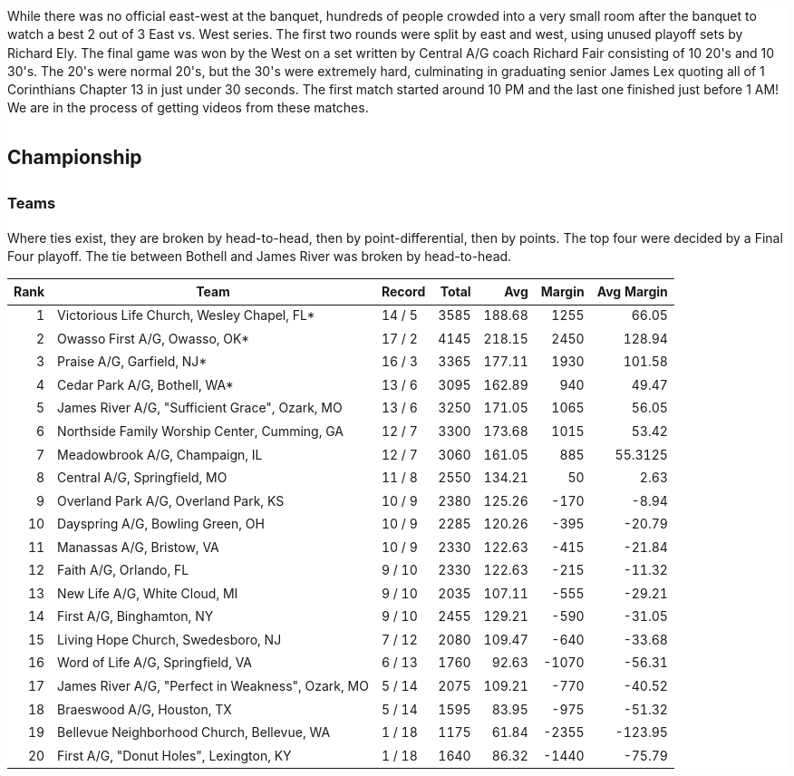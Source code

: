 While there was no official east-west at the banquet, hundreds of people crowded into a very small room after the banquet to watch a best 2 out of 3 East vs. West series. The first two rounds were split by east and west, using unused playoff sets by Richard Ely. The final game was won by the West on a set written by Central A/G coach Richard Fair consisting of 10 20's and 10 30's. The 20's were normal 20's, but the 30's were extremely hard, culminating in graduating senior James Lex quoting all of 1 Corinthians Chapter 13 in just under 30 seconds. The first match started around 10 PM and the last one finished just before 1 AM! We are in the process of getting videos from these matches.

## Championship

### Teams

Where ties exist, they are broken by head-to-head, then by point-differential, then by points. The top four were decided by a Final Four playoff. The tie between Bothell and James River was broken by head-to-head.

| Rank | Team                                              | Record | Total |    Avg | Margin | Avg Margin |
| ---: | ------------------------------------------------- | ------ | ----: | -----: | -----: | ---------: |
|    1 | Victorious Life Church, Wesley Chapel, FL*        | 14 / 5 |  3585 | 188.68 |   1255 |      66.05 |
|    2 | Owasso First A/G, Owasso, OK*                     | 17 / 2 |  4145 | 218.15 |   2450 |     128.94 |
|    3 | Praise A/G, Garfield, NJ*                         | 16 / 3 |  3365 | 177.11 |   1930 |     101.58 |
|    4 | Cedar Park A/G, Bothell, WA*                      | 13 / 6 |  3095 | 162.89 |    940 |      49.47 |
|    5 | James River A/G, "Sufficient Grace", Ozark, MO    | 13 / 6 |  3250 | 171.05 |   1065 |      56.05 |
|    6 | Northside Family Worship Center, Cumming, GA      | 12 / 7 |  3300 | 173.68 |   1015 |      53.42 |
|    7 | Meadowbrook A/G, Champaign, IL                    | 12 / 7 |  3060 | 161.05 |    885 |    55.3125 |
|    8 | Central A/G, Springfield, MO                      | 11 / 8 |  2550 | 134.21 |     50 |       2.63 |
|    9 | Overland Park A/G, Overland Park, KS              | 10 / 9 |  2380 | 125.26 |   -170 |      -8.94 |
|   10 | Dayspring A/G, Bowling Green, OH                  | 10 / 9 |  2285 | 120.26 |   -395 |     -20.79 |
|   11 | Manassas A/G, Bristow, VA                         | 10 / 9 |  2330 | 122.63 |   -415 |     -21.84 |
|   12 | Faith A/G, Orlando, FL                            | 9 / 10 |  2330 | 122.63 |   -215 |     -11.32 |
|   13 | New Life A/G, White Cloud, MI                     | 9 / 10 |  2035 | 107.11 |   -555 |     -29.21 |
|   14 | First A/G, Binghamton, NY                         | 9 / 10 |  2455 | 129.21 |   -590 |     -31.05 |
|   15 | Living Hope Church, Swedesboro, NJ                | 7 / 12 |  2080 | 109.47 |   -640 |     -33.68 |
|   16 | Word of Life A/G, Springfield, VA                 | 6 / 13 |  1760 |  92.63 |  -1070 |     -56.31 |
|   17 | James River A/G, "Perfect in Weakness", Ozark, MO | 5 / 14 |  2075 | 109.21 |   -770 |     -40.52 |
|   18 | Braeswood A/G, Houston, TX                        | 5 / 14 |  1595 |  83.95 |   -975 |     -51.32 |
|   19 | Bellevue Neighborhood Church, Bellevue, WA        | 1 / 18 |  1175 |  61.84 |  -2355 |    -123.95 |
|   20 | First A/G, "Donut Holes", Lexington, KY           | 1 / 18 |  1640 |  86.32 |  -1440 |     -75.79 |

